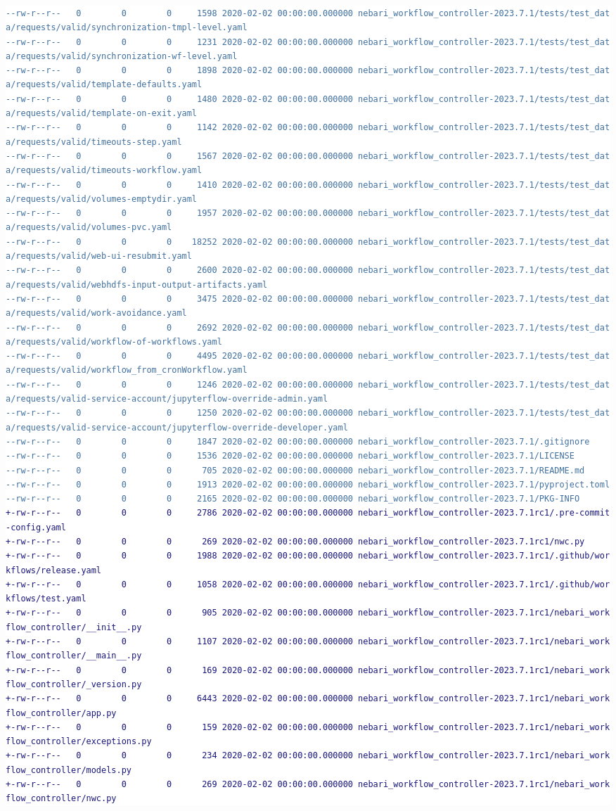 ```diff
--rw-r--r--   0        0        0     1598 2020-02-02 00:00:00.000000 nebari_workflow_controller-2023.7.1/tests/test_data/requests/valid/synchronization-tmpl-level.yaml
--rw-r--r--   0        0        0     1231 2020-02-02 00:00:00.000000 nebari_workflow_controller-2023.7.1/tests/test_data/requests/valid/synchronization-wf-level.yaml
--rw-r--r--   0        0        0     1898 2020-02-02 00:00:00.000000 nebari_workflow_controller-2023.7.1/tests/test_data/requests/valid/template-defaults.yaml
--rw-r--r--   0        0        0     1480 2020-02-02 00:00:00.000000 nebari_workflow_controller-2023.7.1/tests/test_data/requests/valid/template-on-exit.yaml
--rw-r--r--   0        0        0     1142 2020-02-02 00:00:00.000000 nebari_workflow_controller-2023.7.1/tests/test_data/requests/valid/timeouts-step.yaml
--rw-r--r--   0        0        0     1567 2020-02-02 00:00:00.000000 nebari_workflow_controller-2023.7.1/tests/test_data/requests/valid/timeouts-workflow.yaml
--rw-r--r--   0        0        0     1410 2020-02-02 00:00:00.000000 nebari_workflow_controller-2023.7.1/tests/test_data/requests/valid/volumes-emptydir.yaml
--rw-r--r--   0        0        0     1957 2020-02-02 00:00:00.000000 nebari_workflow_controller-2023.7.1/tests/test_data/requests/valid/volumes-pvc.yaml
--rw-r--r--   0        0        0    18252 2020-02-02 00:00:00.000000 nebari_workflow_controller-2023.7.1/tests/test_data/requests/valid/web-ui-resubmit.yaml
--rw-r--r--   0        0        0     2600 2020-02-02 00:00:00.000000 nebari_workflow_controller-2023.7.1/tests/test_data/requests/valid/webhdfs-input-output-artifacts.yaml
--rw-r--r--   0        0        0     3475 2020-02-02 00:00:00.000000 nebari_workflow_controller-2023.7.1/tests/test_data/requests/valid/work-avoidance.yaml
--rw-r--r--   0        0        0     2692 2020-02-02 00:00:00.000000 nebari_workflow_controller-2023.7.1/tests/test_data/requests/valid/workflow-of-workflows.yaml
--rw-r--r--   0        0        0     4495 2020-02-02 00:00:00.000000 nebari_workflow_controller-2023.7.1/tests/test_data/requests/valid/workflow_from_cronWorkflow.yaml
--rw-r--r--   0        0        0     1246 2020-02-02 00:00:00.000000 nebari_workflow_controller-2023.7.1/tests/test_data/requests/valid-service-account/jupyterflow-override-admin.yaml
--rw-r--r--   0        0        0     1250 2020-02-02 00:00:00.000000 nebari_workflow_controller-2023.7.1/tests/test_data/requests/valid-service-account/jupyterflow-override-developer.yaml
--rw-r--r--   0        0        0     1847 2020-02-02 00:00:00.000000 nebari_workflow_controller-2023.7.1/.gitignore
--rw-r--r--   0        0        0     1536 2020-02-02 00:00:00.000000 nebari_workflow_controller-2023.7.1/LICENSE
--rw-r--r--   0        0        0      705 2020-02-02 00:00:00.000000 nebari_workflow_controller-2023.7.1/README.md
--rw-r--r--   0        0        0     1913 2020-02-02 00:00:00.000000 nebari_workflow_controller-2023.7.1/pyproject.toml
--rw-r--r--   0        0        0     2165 2020-02-02 00:00:00.000000 nebari_workflow_controller-2023.7.1/PKG-INFO
+-rw-r--r--   0        0        0     2786 2020-02-02 00:00:00.000000 nebari_workflow_controller-2023.7.1rc1/.pre-commit-config.yaml
+-rw-r--r--   0        0        0      269 2020-02-02 00:00:00.000000 nebari_workflow_controller-2023.7.1rc1/nwc.py
+-rw-r--r--   0        0        0     1988 2020-02-02 00:00:00.000000 nebari_workflow_controller-2023.7.1rc1/.github/workflows/release.yaml
+-rw-r--r--   0        0        0     1058 2020-02-02 00:00:00.000000 nebari_workflow_controller-2023.7.1rc1/.github/workflows/test.yaml
+-rw-r--r--   0        0        0      905 2020-02-02 00:00:00.000000 nebari_workflow_controller-2023.7.1rc1/nebari_workflow_controller/__init__.py
+-rw-r--r--   0        0        0     1107 2020-02-02 00:00:00.000000 nebari_workflow_controller-2023.7.1rc1/nebari_workflow_controller/__main__.py
+-rw-r--r--   0        0        0      169 2020-02-02 00:00:00.000000 nebari_workflow_controller-2023.7.1rc1/nebari_workflow_controller/_version.py
+-rw-r--r--   0        0        0     6443 2020-02-02 00:00:00.000000 nebari_workflow_controller-2023.7.1rc1/nebari_workflow_controller/app.py
+-rw-r--r--   0        0        0      159 2020-02-02 00:00:00.000000 nebari_workflow_controller-2023.7.1rc1/nebari_workflow_controller/exceptions.py
+-rw-r--r--   0        0        0      234 2020-02-02 00:00:00.000000 nebari_workflow_controller-2023.7.1rc1/nebari_workflow_controller/models.py
+-rw-r--r--   0        0        0      269 2020-02-02 00:00:00.000000 nebari_workflow_controller-2023.7.1rc1/nebari_workflow_controller/nwc.py
```